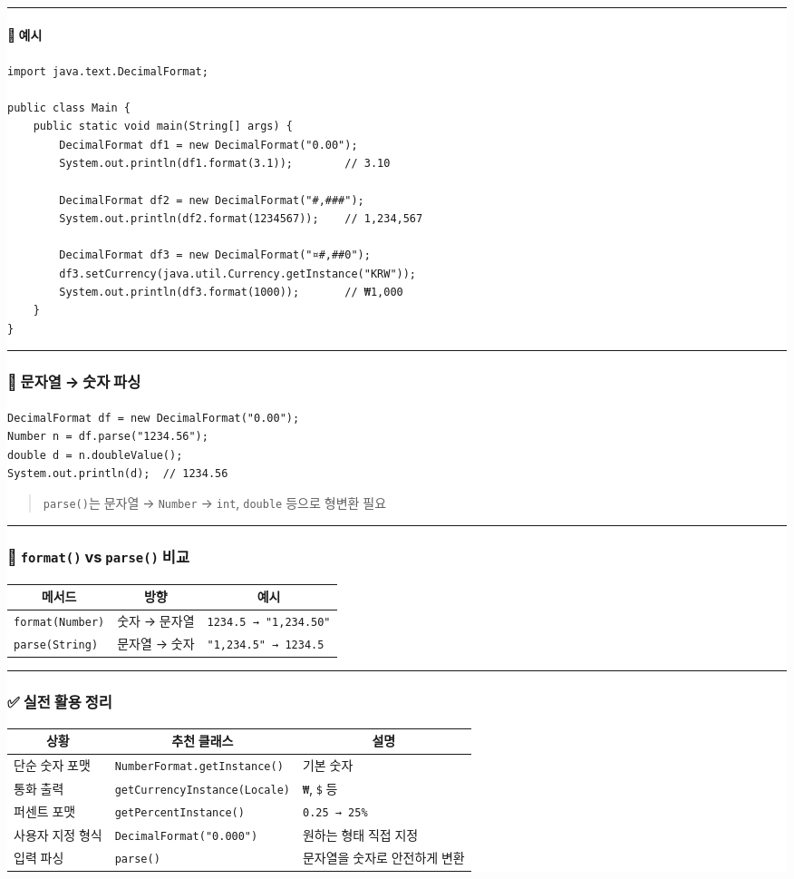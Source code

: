 ------

#### 🔸 예시

```
import java.text.DecimalFormat;

public class Main {
    public static void main(String[] args) {
        DecimalFormat df1 = new DecimalFormat("0.00");
        System.out.println(df1.format(3.1));        // 3.10

        DecimalFormat df2 = new DecimalFormat("#,###");
        System.out.println(df2.format(1234567));    // 1,234,567

        DecimalFormat df3 = new DecimalFormat("¤#,##0");
        df3.setCurrency(java.util.Currency.getInstance("KRW"));
        System.out.println(df3.format(1000));       // ₩1,000
    }
}
```

------

### 🧪 문자열 → 숫자 파싱

```
DecimalFormat df = new DecimalFormat("0.00");
Number n = df.parse("1234.56");
double d = n.doubleValue();
System.out.println(d);  // 1234.56
```

> `parse()`는 문자열 → `Number` → `int`, `double` 등으로 형변환 필요

------

### 🔁 `format()` vs `parse()` 비교

| 메서드           | 방향          | 예시                  |
| ---------------- | ------------- | --------------------- |
| `format(Number)` | 숫자 → 문자열 | `1234.5 → "1,234.50"` |
| `parse(String)`  | 문자열 → 숫자 | `"1,234.5" → 1234.5`  |

------

### ✅ 실전 활용 정리

| 상황             | 추천 클래스                   | 설명                          |
| ---------------- | ----------------------------- | ----------------------------- |
| 단순 숫자 포맷   | `NumberFormat.getInstance()`  | 기본 숫자                     |
| 통화 출력        | `getCurrencyInstance(Locale)` | `₩`, `$` 등                   |
| 퍼센트 포맷      | `getPercentInstance()`        | `0.25 → 25%`                  |
| 사용자 지정 형식 | `DecimalFormat("0.000")`      | 원하는 형태 직접 지정         |
| 입력 파싱        | `parse()`                     | 문자열을 숫자로 안전하게 변환 |
